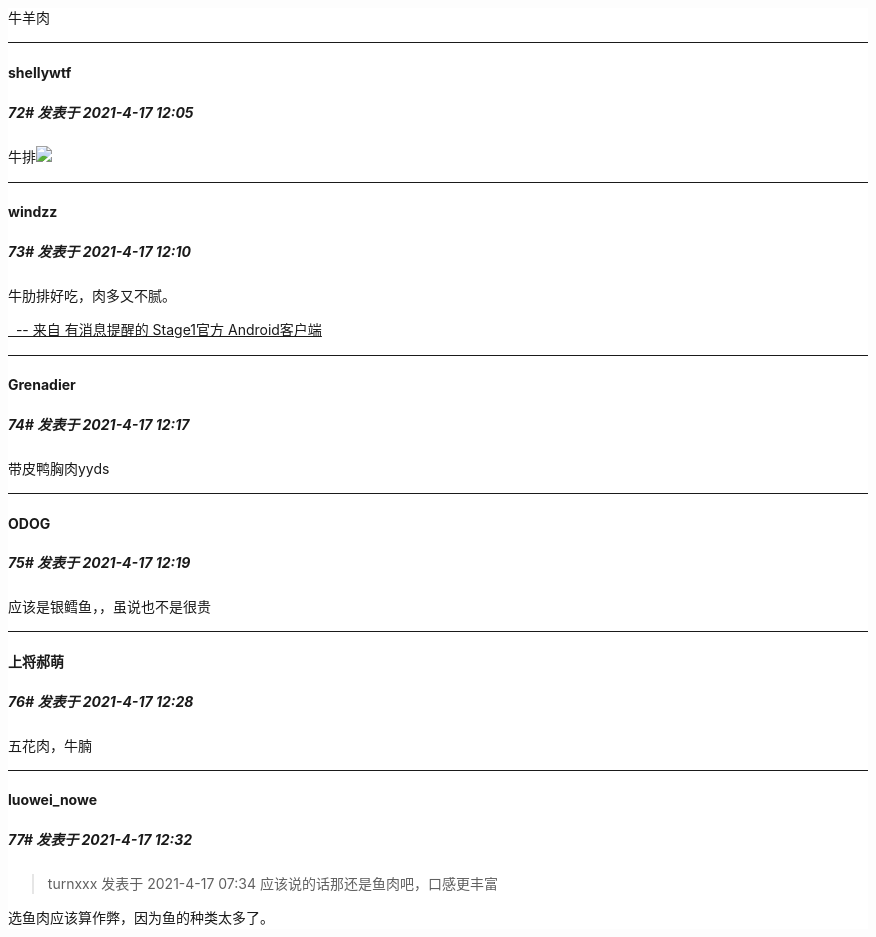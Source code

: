 
牛羊肉


*****

####  shellywtf  
##### 72#       发表于 2021-4-17 12:05


牛排<img src="https://static.saraba1st.com/image/smiley/face2017/161.png" referrerpolicy="no-referrer">


*****

####  windzz  
##### 73#       发表于 2021-4-17 12:10


牛肋排好吃，肉多又不腻。

[  -- 来自 有消息提醒的 Stage1官方 Android客户端](https://www.coolapk.com/apk/140634)


*****

####  Grenadier  
##### 74#       发表于 2021-4-17 12:17


带皮鸭胸肉yyds


*****

####  ODOG  
##### 75#       发表于 2021-4-17 12:19


应该是银鳕鱼，，虽说也不是很贵


*****

####  上将郝萌  
##### 76#       发表于 2021-4-17 12:28


五花肉，牛腩


*****

####  luowei_nowe  
##### 77#       发表于 2021-4-17 12:32


<blockquote>turnxxx 发表于 2021-4-17 07:34
应该说的话那还是鱼肉吧，口感更丰富</blockquote>
选鱼肉应该算作弊，因为鱼的种类太多了。
